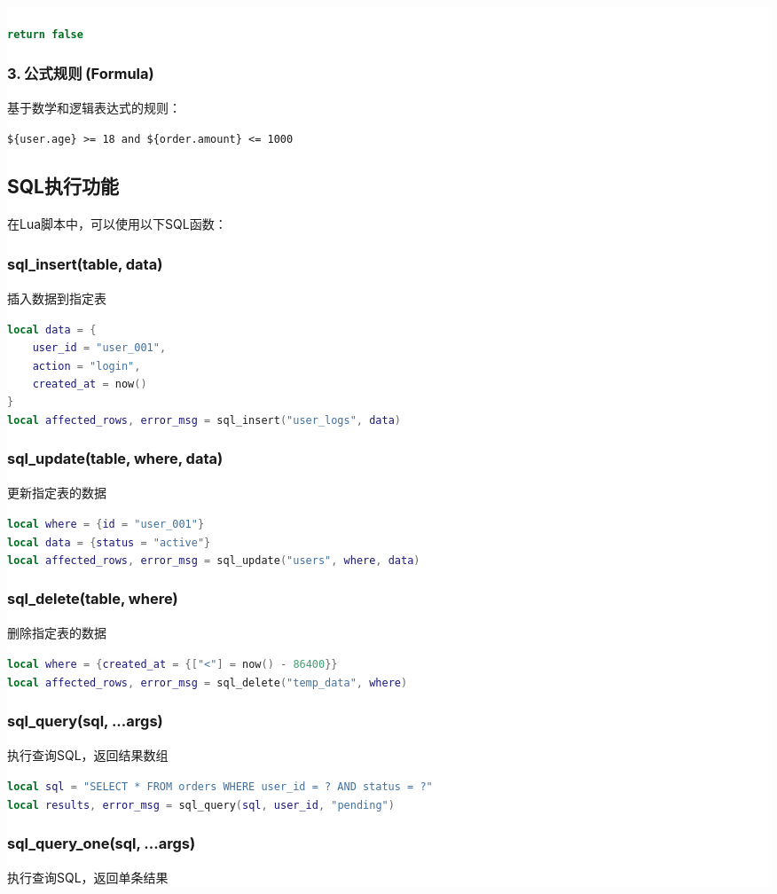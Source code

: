 ```lua

return false
```

### 3. 公式规则 (Formula)

基于数学和逻辑表达式的规则：

```
${user.age} >= 18 and ${order.amount} <= 1000
```

## SQL执行功能

在Lua脚本中，可以使用以下SQL函数：

### sql_insert(table, data)
插入数据到指定表

```lua
local data = {
    user_id = "user_001",
    action = "login",
    created_at = now()
}
local affected_rows, error_msg = sql_insert("user_logs", data)
```

### sql_update(table, where, data)
更新指定表的数据

```lua
local where = {id = "user_001"}
local data = {status = "active"}
local affected_rows, error_msg = sql_update("users", where, data)
```

### sql_delete(table, where)
删除指定表的数据

```lua
local where = {created_at = {["<"] = now() - 86400}}
local affected_rows, error_msg = sql_delete("temp_data", where)
```

### sql_query(sql, ...args)
执行查询SQL，返回结果数组

```lua
local sql = "SELECT * FROM orders WHERE user_id = ? AND status = ?"
local results, error_msg = sql_query(sql, user_id, "pending")
```

### sql_query_one(sql, ...args)
执行查询SQL，返回单条结果
